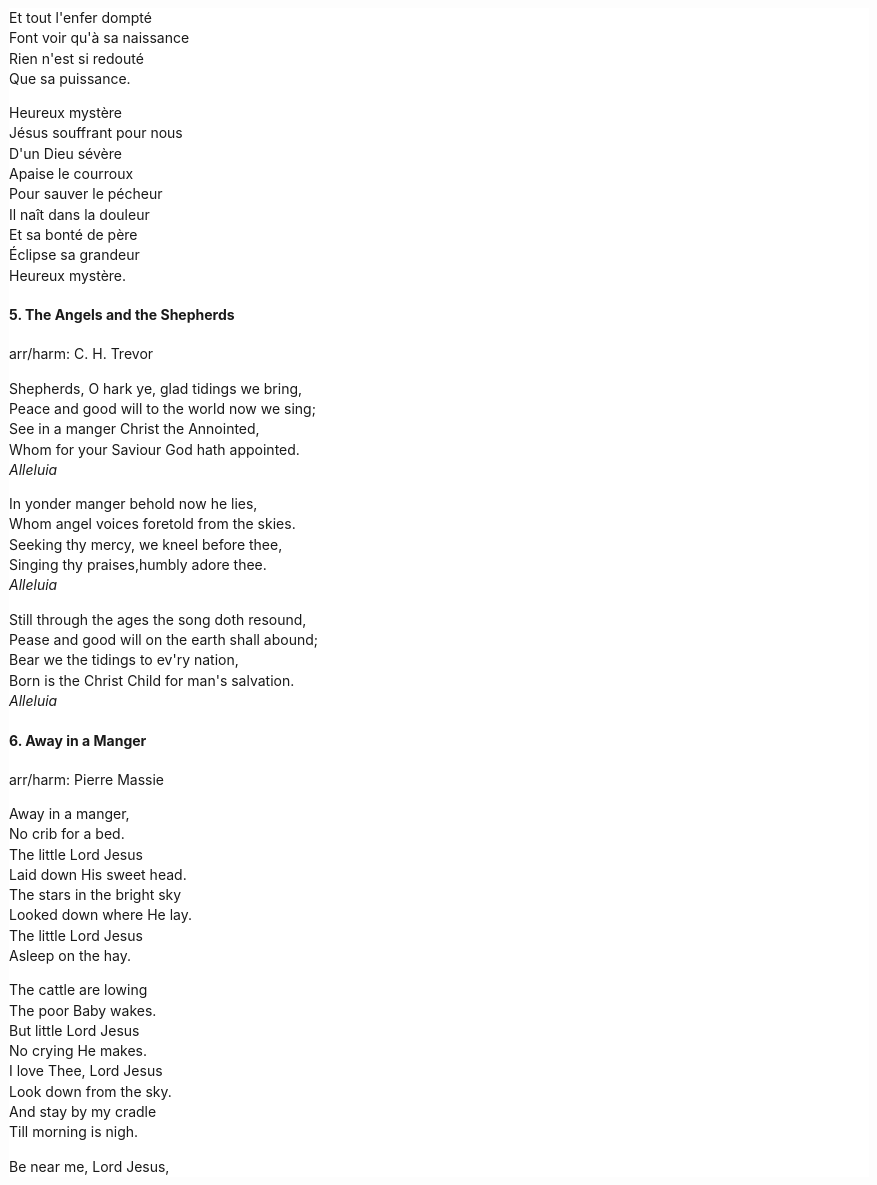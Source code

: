 Et tout l'enfer dompté<br>
Font voir qu'à sa naissance<br>
Rien n'est si redouté<br>
Que sa puissance.</p>
<p>  	
Heureux mystère<br>
Jésus souffrant pour nous<br>
D'un Dieu sévère<br>
Apaise le courroux<br>
Pour sauver le pécheur<br>
Il naît dans la douleur<br>
Et sa bonté de père<br>
Éclipse sa grandeur<br>
Heureux mystère.</p>
</div>

<h4>5. <a name="5">The Angels and the Shepherds</a></h4>
<p>
arr/harm: C. H. Trevor</p>
<div class="lyric-text">
<p>
Shepherds, O hark ye, glad tidings we bring,<br>
Peace and good will to the world now we sing;<br>
See in a manger Christ the Annointed,<br>
Whom for your Saviour God hath appointed. <br>
<i>Alleluia</i></p>
<p>
In yonder manger behold now he lies,<br>
Whom angel voices foretold from the skies.<br>
Seeking thy mercy, we kneel before thee,<br>
Singing thy praises,humbly adore thee.<br>
<i>Alleluia</i></p>
<p>
Still through the ages the song doth resound,<br>
Pease and good will on the earth shall abound;<br>
Bear we the tidings to ev'ry nation,<br>
Born is the Christ Child for man's salvation.<br>
<i>Alleluia</i></p>
</div>

<h4>6. <a name="6">Away in a Manger</a></h4>
<p>
arr/harm: Pierre Massie</p>
<div class="lyric-text">
<p>
Away in a manger,<br>
No crib for a bed.<br>
The little Lord Jesus<br>
Laid down His sweet head.<br>
The stars in the bright sky<br>
Looked down where He lay.<br>
The little Lord Jesus<br>
Asleep on the hay.</p>
<p>
The cattle are lowing<br>
The poor Baby wakes.<br>
But little Lord Jesus<br>
No crying He makes.<br>
I love Thee, Lord Jesus<br>
Look down from the sky.<br>
And stay by my cradle<br>
Till morning is nigh.</p>
<p>
Be near me, Lord Jesus,<br>